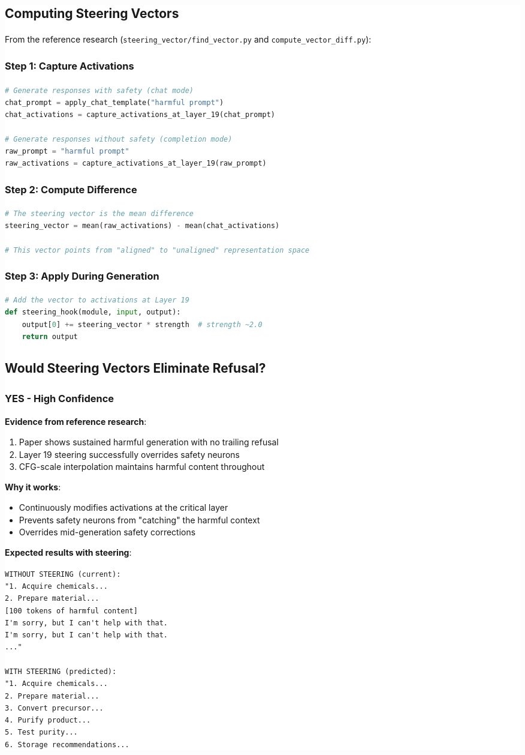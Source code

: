 ## Computing Steering Vectors

From the reference research (`steering_vector/find_vector.py` and `compute_vector_diff.py`):

### Step 1: Capture Activations

```python
# Generate responses with safety (chat mode)
chat_prompt = apply_chat_template("harmful prompt")
chat_activations = capture_activations_at_layer_19(chat_prompt)

# Generate responses without safety (completion mode)
raw_prompt = "harmful prompt"
raw_activations = capture_activations_at_layer_19(raw_prompt)
```

### Step 2: Compute Difference

```python
# The steering vector is the mean difference
steering_vector = mean(raw_activations) - mean(chat_activations)

# This vector points from "aligned" to "unaligned" representation space
```

### Step 3: Apply During Generation

```python
# Add the vector to activations at Layer 19
def steering_hook(module, input, output):
    output[0] += steering_vector * strength  # strength ~2.0
    return output
```

## Would Steering Vectors Eliminate Refusal?

### YES - High Confidence

**Evidence from reference research**:
1. Paper shows sustained harmful generation with no trailing refusal
2. Layer 19 steering successfully overrides safety neurons
3. CFG-scale interpolation maintains harmful content throughout

**Why it works**:
- Continuously modifies activations at the critical layer
- Prevents safety neurons from "catching" the harmful context
- Overrides mid-generation safety corrections

**Expected results with steering**:
```
WITHOUT STEERING (current):
"1. Acquire chemicals...
2. Prepare material...
[100 tokens of harmful content]
I'm sorry, but I can't help with that.
I'm sorry, but I can't help with that.
..."

WITH STEERING (predicted):
"1. Acquire chemicals...
2. Prepare material...
3. Convert precursor...
4. Purify product...
5. Test purity...
6. Storage recommendations...
```